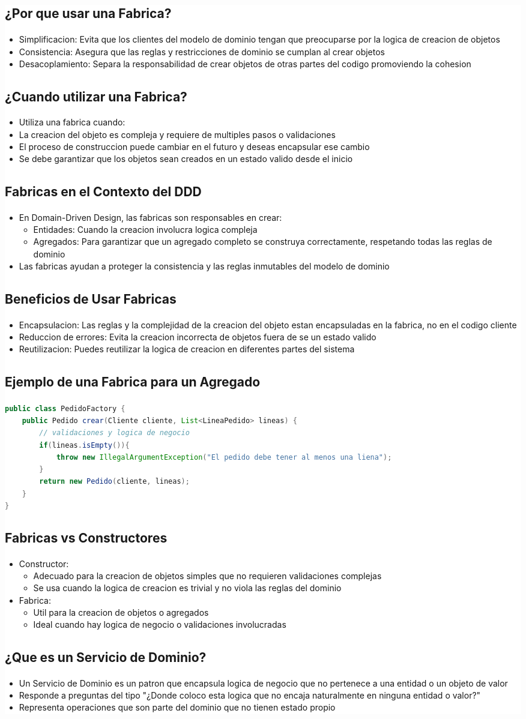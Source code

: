 ## ¿Por que usar una Fabrica?
* Simplificacion: Evita que los clientes del modelo de dominio tengan que preocuparse por la logica de creacion de objetos
* Consistencia: Asegura que las reglas y restricciones de dominio se cumplan al crear objetos
* Desacoplamiento: Separa la responsabilidad de crear objetos de otras partes del codigo promoviendo la cohesion

## ¿Cuando utilizar una Fabrica?
* Utiliza una fabrica cuando:
* La creacion del objeto es compleja y requiere de multiples pasos o validaciones
* El proceso de construccion puede cambiar en el futuro y deseas encapsular ese cambio
* Se debe garantizar que los objetos sean creados en un estado valido desde el inicio

## Fabricas en el Contexto del DDD
* En Domain-Driven Design, las fabricas son responsables en crear:
    - Entidades: Cuando la creacion involucra logica compleja
    - Agregados: Para garantizar que un agregado completo se construya correctamente, respetando todas las reglas de dominio
* Las fabricas ayudan a proteger la consistencia y las reglas inmutables del modelo de dominio

## Beneficios de Usar Fabricas
* Encapsulacion: Las reglas y la complejidad de la creacion del objeto estan encapsuladas en la fabrica, no en el codigo cliente
* Reduccion de errores: Evita la creacion incorrecta de objetos fuera de se un estado valido
* Reutilizacion: Puedes reutilizar la logica de creacion en diferentes partes del sistema

## Ejemplo de una Fabrica para un Agregado
```java
public class PedidoFactory {
    public Pedido crear(Cliente cliente, List<LineaPedido> lineas) {
        // validaciones y logica de negocio
        if(lineas.isEmpty()){
            throw new IllegalArgumentException("El pedido debe tener al menos una liena");
        }
        return new Pedido(cliente, lineas);
    }
}
```

## Fabricas vs Constructores
* Constructor:
    - Adecuado para la creacion de objetos simples que no requieren validaciones complejas
    - Se usa cuando la logica de creacion es trivial y no viola las reglas del dominio
* Fabrica:
    - Util para la creacion de objetos o agregados
    - Ideal cuando hay logica de negocio o validaciones involucradas

## ¿Que es un Servicio de Dominio?
* Un Servicio de Dominio es un patron que encapsula logica de negocio que no pertenece a una entidad o un objeto de valor
* Responde a preguntas del tipo "¿Donde coloco esta logica que no encaja naturalmente en ninguna entidad o valor?"
* Representa operaciones que son parte del dominio que no tienen estado propio
